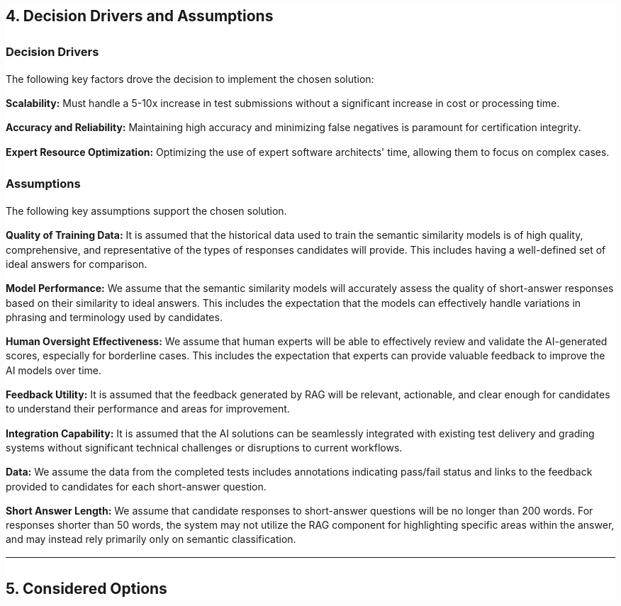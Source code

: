 ## 4. Decision Drivers and Assumptions
### Decision Drivers

The following key factors drove the decision to implement the chosen solution:

**Scalability:**  Must handle a 5-10x increase in test submissions without a significant increase in cost or processing time.

**Accuracy and Reliability:**  Maintaining high accuracy and minimizing false negatives is paramount for certification integrity.

**Expert Resource Optimization:**  Optimizing the use of expert software architects' time, allowing them to focus on complex cases.

### Assumptions

The following key assumptions support the chosen solution.

**Quality of Training Data:**
It is assumed that the historical data used to train the semantic similarity models is of high quality, comprehensive, and representative of the types of responses candidates will provide. This includes having a well-defined set of ideal answers for comparison.

**Model Performance:**
We assume that the semantic similarity models will accurately assess the quality of short-answer responses based on their similarity to ideal answers. This includes the expectation that the models can effectively handle variations in phrasing and terminology used by candidates.

**Human Oversight Effectiveness:**
We assume that human experts will be able to effectively review and validate the AI-generated scores, especially for borderline cases. This includes the expectation that experts can provide valuable feedback to improve the AI models over time.

**Feedback Utility:**
It is assumed that the feedback generated by RAG will be relevant, actionable, and clear enough for candidates to understand their performance and areas for improvement.

**Integration Capability:**
It is assumed that the AI solutions can be seamlessly integrated with existing test delivery and grading systems without significant technical challenges or disruptions to current workflows.

**Data:**
We assume the data from the completed tests includes annotations indicating pass/fail status and links to the feedback provided to candidates for each short-answer question.

**Short Answer Length:**
We assume that candidate responses to short-answer questions will be no longer than 200 words. For responses shorter than 50 words, the system may not utilize the RAG component for highlighting specific areas within the answer, and may instead rely primarily only on semantic classification.

---

## 5. Considered Options
